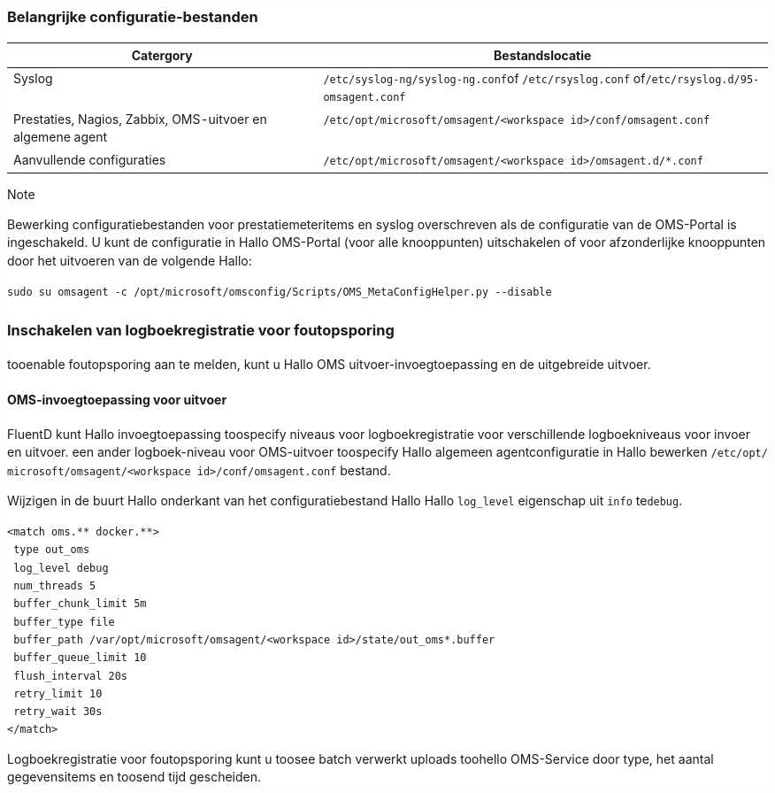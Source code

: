 ### <a name="important-configuration-files"></a>Belangrijke configuratie-bestanden
| Catergory | Bestandslocatie |
| --- | --- |
| Syslog |`/etc/syslog-ng/syslog-ng.conf`of `/etc/rsyslog.conf` of`/etc/rsyslog.d/95-omsagent.conf` |
| Prestaties, Nagios, Zabbix, OMS-uitvoer en algemene agent |`/etc/opt/microsoft/omsagent/<workspace id>/conf/omsagent.conf` |
| Aanvullende configuraties |`/etc/opt/microsoft/omsagent/<workspace id>/omsagent.d/*.conf` |

> [!NOTE]
> Bewerking configuratiebestanden voor prestatiemeteritems en syslog overschreven als de configuratie van de OMS-Portal is ingeschakeld. U kunt de configuratie in Hallo OMS-Portal (voor alle knooppunten) uitschakelen of voor afzonderlijke knooppunten door het uitvoeren van de volgende Hallo:
>
>

```
sudo su omsagent -c /opt/microsoft/omsconfig/Scripts/OMS_MetaConfigHelper.py --disable
```


### <a name="enable-debug-logging"></a>Inschakelen van logboekregistratie voor foutopsporing
tooenable foutopsporing aan te melden, kunt u Hallo OMS uitvoer-invoegtoepassing en de uitgebreide uitvoer.

#### <a name="oms-output-plugin"></a>OMS-invoegtoepassing voor uitvoer
FluentD kunt Hallo invoegtoepassing toospecify niveaus voor logboekregistratie voor verschillende logboekniveaus voor invoer en uitvoer. een ander logboek-niveau voor OMS-uitvoer toospecify Hallo algemeen agentconfiguratie in Hallo bewerken `/etc/opt/microsoft/omsagent/<workspace id>/conf/omsagent.conf` bestand.

Wijzigen in de buurt Hallo onderkant van het configuratiebestand Hallo Hallo `log_level` eigenschap uit `info` te`debug`.

 ```
 <match oms.** docker.**>
  type out_oms
  log_level debug
  num_threads 5
  buffer_chunk_limit 5m
  buffer_type file
  buffer_path /var/opt/microsoft/omsagent/<workspace id>/state/out_oms*.buffer
  buffer_queue_limit 10
  flush_interval 20s
  retry_limit 10
  retry_wait 30s
</match>
 ```

Logboekregistratie voor foutopsporing kunt u toosee batch verwerkt uploads toohello OMS-Service door type, het aantal gegevensitems en toosend tijd gescheiden.
